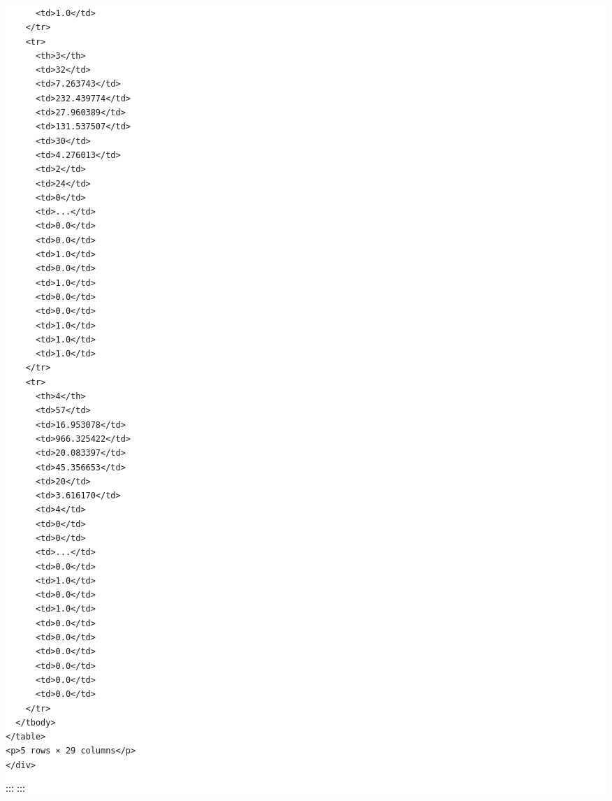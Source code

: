 ```{=html}
      <td>1.0</td>
    </tr>
    <tr>
      <th>3</th>
      <td>32</td>
      <td>7.263743</td>
      <td>232.439774</td>
      <td>27.960389</td>
      <td>131.537507</td>
      <td>30</td>
      <td>4.276013</td>
      <td>2</td>
      <td>24</td>
      <td>0</td>
      <td>...</td>
      <td>0.0</td>
      <td>0.0</td>
      <td>1.0</td>
      <td>0.0</td>
      <td>1.0</td>
      <td>0.0</td>
      <td>0.0</td>
      <td>1.0</td>
      <td>1.0</td>
      <td>1.0</td>
    </tr>
    <tr>
      <th>4</th>
      <td>57</td>
      <td>16.953078</td>
      <td>966.325422</td>
      <td>20.083397</td>
      <td>45.356653</td>
      <td>20</td>
      <td>3.616170</td>
      <td>4</td>
      <td>0</td>
      <td>0</td>
      <td>...</td>
      <td>0.0</td>
      <td>1.0</td>
      <td>0.0</td>
      <td>1.0</td>
      <td>0.0</td>
      <td>0.0</td>
      <td>0.0</td>
      <td>0.0</td>
      <td>0.0</td>
      <td>0.0</td>
    </tr>
  </tbody>
</table>
<p>5 rows × 29 columns</p>
</div>
```
:::
:::
